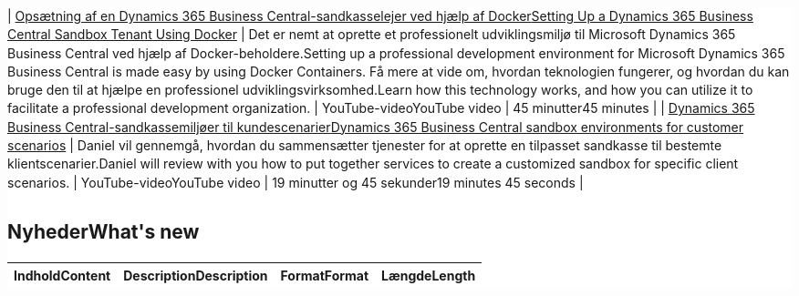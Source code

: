 | [<span data-ttu-id="d3da3-132">Opsætning af en Dynamics 365 Business Central-sandkasselejer ved hjælp af Docker</span><span class="sxs-lookup"><span data-stu-id="d3da3-132">Setting Up a Dynamics 365 Business Central Sandbox Tenant Using Docker</span></span>](https://www.youtube.com/watch?v=GkYJX_ouJQo)              | <span data-ttu-id="d3da3-133">Det er nemt at oprette et professionelt udviklingsmiljø til Microsoft Dynamics 365 Business Central ved hjælp af Docker-beholdere.</span><span class="sxs-lookup"><span data-stu-id="d3da3-133">Setting up a professional development environment for Microsoft Dynamics 365 Business Central is made easy by using Docker Containers.</span></span> <span data-ttu-id="d3da3-134">Få mere at vide om, hvordan teknologien fungerer, og hvordan du kan bruge den til at hjælpe en professionel udviklingsvirksomhed.</span><span class="sxs-lookup"><span data-stu-id="d3da3-134">Learn how this technology works, and how you can utilize it to facilitate a professional development organization.</span></span>                                                                                                                                                          | <span data-ttu-id="d3da3-135">YouTube-video</span><span class="sxs-lookup"><span data-stu-id="d3da3-135">YouTube video</span></span> | <span data-ttu-id="d3da3-136">45 minutter</span><span class="sxs-lookup"><span data-stu-id="d3da3-136">45 minutes</span></span>            |
| [<span data-ttu-id="d3da3-137">Dynamics 365 Business Central-sandkassemiljøer til kundescenarier</span><span class="sxs-lookup"><span data-stu-id="d3da3-137">Dynamics 365 Business Central sandbox environments for customer scenarios</span></span>](https://www.youtube.com/watch?v=EvOSDVDuz0w)           | <span data-ttu-id="d3da3-138">Daniel vil gennemgå, hvordan du sammensætter tjenester for at oprette en tilpasset sandkasse til bestemte klientscenarier.</span><span class="sxs-lookup"><span data-stu-id="d3da3-138">Daniel will review with you how to put together services to create a customized sandbox for specific client scenarios.</span></span>                                                                                                                                                                                                                                                                                             | <span data-ttu-id="d3da3-139">YouTube-video</span><span class="sxs-lookup"><span data-stu-id="d3da3-139">YouTube video</span></span> | <span data-ttu-id="d3da3-140">19 minutter og 45 sekunder</span><span class="sxs-lookup"><span data-stu-id="d3da3-140">19 minutes 45 seconds</span></span> |

## <span data-ttu-id="d3da3-141">Nyheder<a name="whatsnew"></a></span><span class="sxs-lookup"><span data-stu-id="d3da3-141">What's new<a name="whatsnew"></a></span></span>

| <span data-ttu-id="d3da3-142">Indhold</span><span class="sxs-lookup"><span data-stu-id="d3da3-142">Content</span></span>                                                                                    | <span data-ttu-id="d3da3-143">Description</span><span class="sxs-lookup"><span data-stu-id="d3da3-143">Description</span></span>                                                                                                                                                                                                                                                                                                                                                                                                        | <span data-ttu-id="d3da3-144">Format</span><span class="sxs-lookup"><span data-stu-id="d3da3-144">Format</span></span>        | <span data-ttu-id="d3da3-145">Længde</span><span class="sxs-lookup"><span data-stu-id="d3da3-145">Length</span></span>                |
|------------------------------------------------------------------------------------------------------------------------------------|--------------------------------------------------------------------------------------------------------------------------------------------------------------------------------------------------------------------------------------------------------------------------------------------------------------------------------------------------------------------------------------------------------------------|---------------|-----------------------|